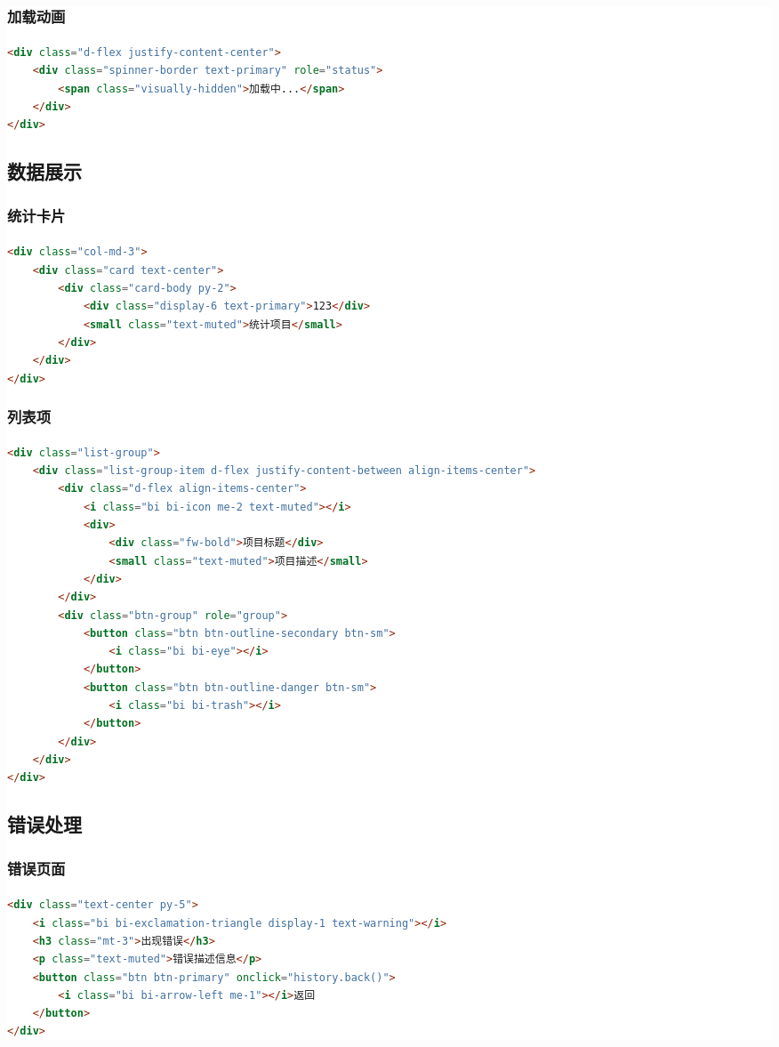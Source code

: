 ### 加载动画
```html
<div class="d-flex justify-content-center">
    <div class="spinner-border text-primary" role="status">
        <span class="visually-hidden">加载中...</span>
    </div>
</div>
```

## 数据展示

### 统计卡片
```html
<div class="col-md-3">
    <div class="card text-center">
        <div class="card-body py-2">
            <div class="display-6 text-primary">123</div>
            <small class="text-muted">统计项目</small>
        </div>
    </div>
</div>
```

### 列表项
```html
<div class="list-group">
    <div class="list-group-item d-flex justify-content-between align-items-center">
        <div class="d-flex align-items-center">
            <i class="bi bi-icon me-2 text-muted"></i>
            <div>
                <div class="fw-bold">项目标题</div>
                <small class="text-muted">项目描述</small>
            </div>
        </div>
        <div class="btn-group" role="group">
            <button class="btn btn-outline-secondary btn-sm">
                <i class="bi bi-eye"></i>
            </button>
            <button class="btn btn-outline-danger btn-sm">
                <i class="bi bi-trash"></i>
            </button>
        </div>
    </div>
</div>
```

## 错误处理

### 错误页面
```html
<div class="text-center py-5">
    <i class="bi bi-exclamation-triangle display-1 text-warning"></i>
    <h3 class="mt-3">出现错误</h3>
    <p class="text-muted">错误描述信息</p>
    <button class="btn btn-primary" onclick="history.back()">
        <i class="bi bi-arrow-left me-1"></i>返回
    </button>
</div>
```
